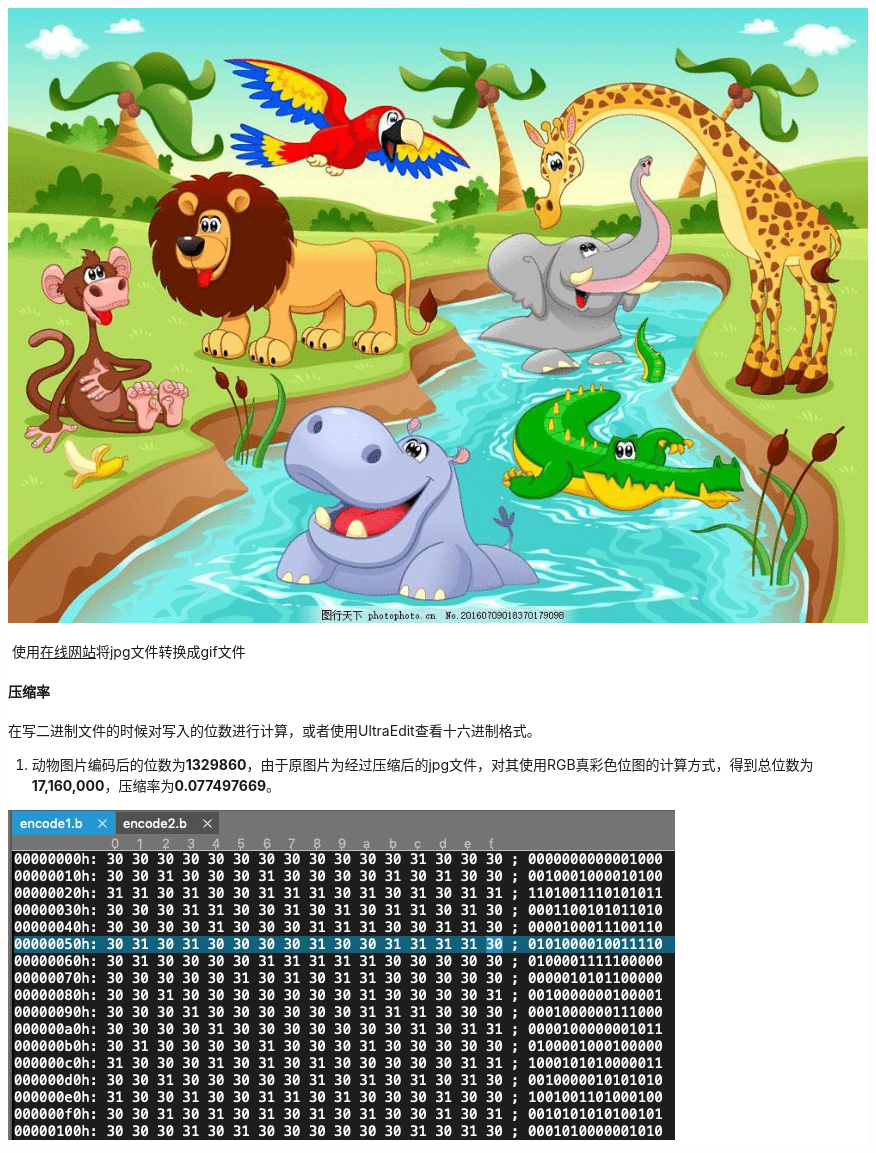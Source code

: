 ![卡通gif](pro2/卡通gif.gif)

​							使用[在线网站](https://www.onlineconverter.com/jpg-to-gif)将jpg文件转换成gif文件



#### 压缩率

在写二进制文件的时候对写入的位数进行计算，或者使用UltraEdit查看十六进制格式。

1. 动物图片编码后的位数为**1329860**，由于原图片为经过压缩后的jpg文件，对其使用RGB真彩色位图的计算方式，得到总位数为**17,160,000**，压缩率为**0.077497669**。

![25](Assets/25.jpg)
